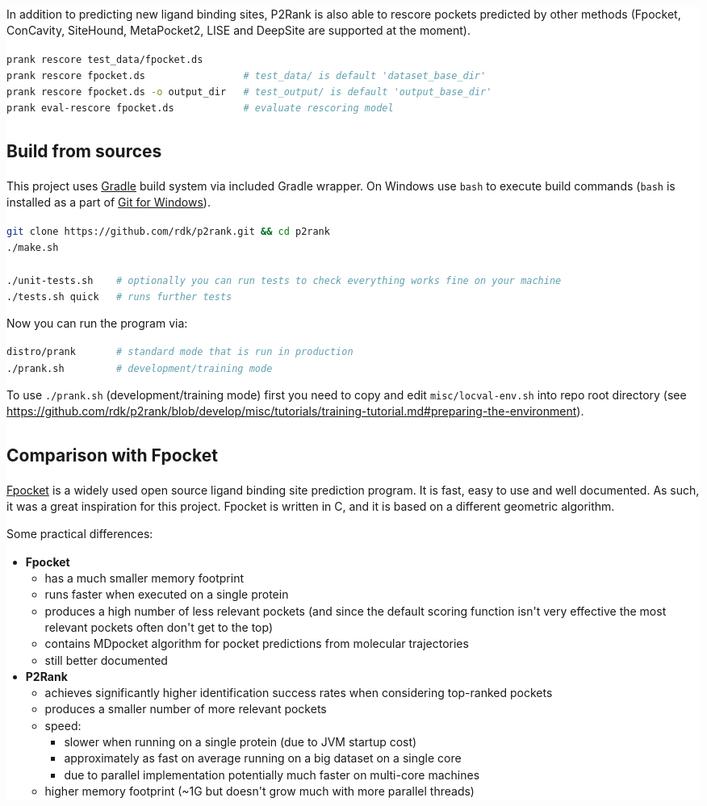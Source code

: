 In addition to predicting new ligand binding sites, 
P2Rank is also able to rescore pockets predicted by other methods 
(Fpocket, ConCavity, SiteHound, MetaPocket2, LISE and DeepSite are supported at the moment).

~~~bash
prank rescore test_data/fpocket.ds
prank rescore fpocket.ds                 # test_data/ is default 'dataset_base_dir'
prank rescore fpocket.ds -o output_dir   # test_output/ is default 'output_base_dir'       
prank eval-rescore fpocket.ds            # evaluate rescoring model
~~~

## Build from sources

This project uses [Gradle](https://gradle.org/) build system via included Gradle wrapper.
On Windows use `bash` to execute build commands (`bash` is installed as a part of [Git for Windows](https://git-scm.com/download/win)).

```bash
git clone https://github.com/rdk/p2rank.git && cd p2rank
./make.sh       

./unit-tests.sh    # optionally you can run tests to check everything works fine on your machine        
./tests.sh quick   # runs further tests
```    
Now you can run the program via:
```bash
distro/prank       # standard mode that is run in production
./prank.sh         # development/training mode 
``` 
To use `./prank.sh` (development/training mode) first you need to copy and edit `misc/locval-env.sh` into repo root directory (see https://github.com/rdk/p2rank/blob/develop/misc/tutorials/training-tutorial.md#preparing-the-environment).

## Comparison with Fpocket

[Fpocket](https://github.com/Discngine/fpocket) is a widely used open source ligand binding site prediction program.
It is fast, easy to use and well documented. As such, it was a great inspiration for this project.
Fpocket is written in C, and it is based on a different geometric algorithm.

Some practical differences:

* **Fpocket**
    - has a much smaller memory footprint 
    - runs faster when executed on a single protein
    - produces a high number of less relevant pockets (and since the default scoring function isn't very effective the most relevant pockets often don't get to the top)
    - contains MDpocket algorithm for pocket predictions from molecular trajectories 
    - still better documented
* **P2Rank** 
    - achieves significantly higher identification success rates when considering top-ranked pockets
    - produces a smaller number of more relevant pockets
    - speed:
        + slower when running on a single protein (due to JVM startup cost)
        + approximately as fast on average running on a big dataset on a single core
        + due to parallel implementation potentially much faster on multi-core machines
    - higher memory footprint (~1G but doesn't grow much with more parallel threads)
